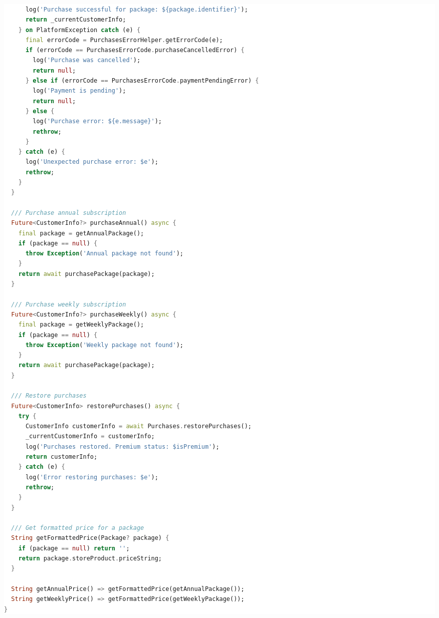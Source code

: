 ```dart
      log('Purchase successful for package: ${package.identifier}');
      return _currentCustomerInfo;
    } on PlatformException catch (e) {
      final errorCode = PurchasesErrorHelper.getErrorCode(e);
      if (errorCode == PurchasesErrorCode.purchaseCancelledError) {
        log('Purchase was cancelled');
        return null;
      } else if (errorCode == PurchasesErrorCode.paymentPendingError) {
        log('Payment is pending');
        return null;
      } else {
        log('Purchase error: ${e.message}');
        rethrow;
      }
    } catch (e) {
      log('Unexpected purchase error: $e');
      rethrow;
    }
  }

  /// Purchase annual subscription
  Future<CustomerInfo?> purchaseAnnual() async {
    final package = getAnnualPackage();
    if (package == null) {
      throw Exception('Annual package not found');
    }
    return await purchasePackage(package);
  }

  /// Purchase weekly subscription
  Future<CustomerInfo?> purchaseWeekly() async {
    final package = getWeeklyPackage();
    if (package == null) {
      throw Exception('Weekly package not found');
    }
    return await purchasePackage(package);
  }

  /// Restore purchases
  Future<CustomerInfo> restorePurchases() async {
    try {
      CustomerInfo customerInfo = await Purchases.restorePurchases();
      _currentCustomerInfo = customerInfo;
      log('Purchases restored. Premium status: $isPremium');
      return customerInfo;
    } catch (e) {
      log('Error restoring purchases: $e');
      rethrow;
    }
  }

  /// Get formatted price for a package
  String getFormattedPrice(Package? package) {
    if (package == null) return '';
    return package.storeProduct.priceString;
  }

  String getAnnualPrice() => getFormattedPrice(getAnnualPackage());
  String getWeeklyPrice() => getFormattedPrice(getWeeklyPackage());
}
```

